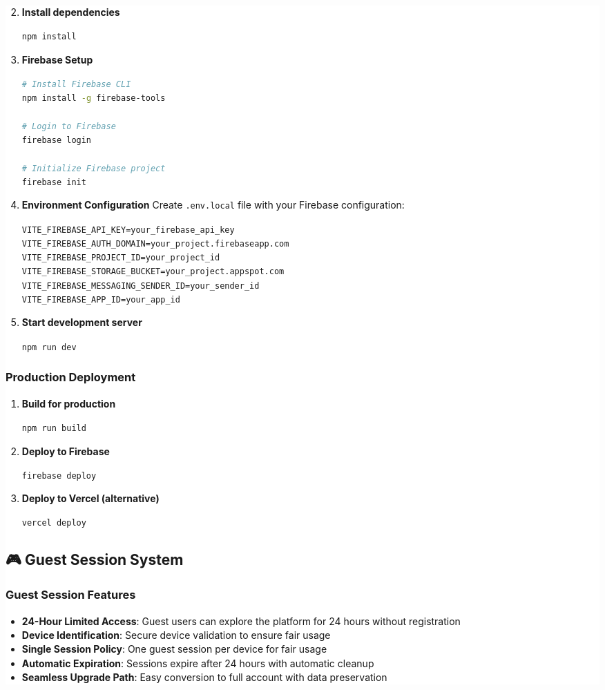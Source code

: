 2. **Install dependencies**
   ```bash
   npm install
   ```

3. **Firebase Setup**
   ```bash
   # Install Firebase CLI
   npm install -g firebase-tools
   
   # Login to Firebase
   firebase login
   
   # Initialize Firebase project
   firebase init
   ```

4. **Environment Configuration**
   Create `.env.local` file with your Firebase configuration:
   ```env
   VITE_FIREBASE_API_KEY=your_firebase_api_key
   VITE_FIREBASE_AUTH_DOMAIN=your_project.firebaseapp.com
   VITE_FIREBASE_PROJECT_ID=your_project_id
   VITE_FIREBASE_STORAGE_BUCKET=your_project.appspot.com
   VITE_FIREBASE_MESSAGING_SENDER_ID=your_sender_id
   VITE_FIREBASE_APP_ID=your_app_id
   ```

5. **Start development server**
   ```bash
   npm run dev
   ```

### Production Deployment

1. **Build for production**
   ```bash
   npm run build
   ```

2. **Deploy to Firebase**
   ```bash
   firebase deploy
   ```

3. **Deploy to Vercel (alternative)**
   ```bash
   vercel deploy
   ```

## 🎮 Guest Session System

### Guest Session Features
- **24-Hour Limited Access**: Guest users can explore the platform for 24 hours without registration
- **Device Identification**: Secure device validation to ensure fair usage
- **Single Session Policy**: One guest session per device for fair usage
- **Automatic Expiration**: Sessions expire after 24 hours with automatic cleanup
- **Seamless Upgrade Path**: Easy conversion to full account with data preservation
